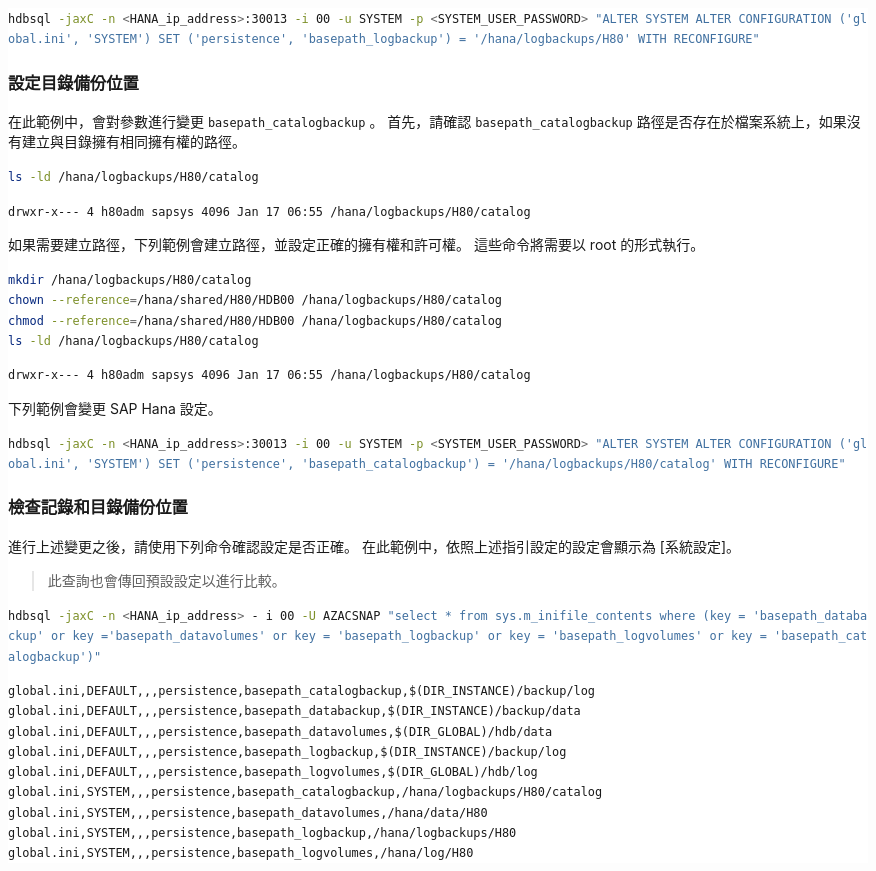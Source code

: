 ```bash
hdbsql -jaxC -n <HANA_ip_address>:30013 -i 00 -u SYSTEM -p <SYSTEM_USER_PASSWORD> "ALTER SYSTEM ALTER CONFIGURATION ('global.ini', 'SYSTEM') SET ('persistence', 'basepath_logbackup') = '/hana/logbackups/H80' WITH RECONFIGURE"
```

### <a name="configure-catalog-backup-location"></a>設定目錄備份位置

在此範例中，會對參數進行變更 `basepath_catalogbackup` 。 首先，請確認 `basepath_catalogbackup` 路徑是否存在於檔案系統上，如果沒有建立與目錄擁有相同擁有權的路徑。

```bash
ls -ld /hana/logbackups/H80/catalog
```

```output
drwxr-x--- 4 h80adm sapsys 4096 Jan 17 06:55 /hana/logbackups/H80/catalog
```

如果需要建立路徑，下列範例會建立路徑，並設定正確的擁有權和許可權。 這些命令將需要以 root 的形式執行。

```bash
mkdir /hana/logbackups/H80/catalog
chown --reference=/hana/shared/H80/HDB00 /hana/logbackups/H80/catalog
chmod --reference=/hana/shared/H80/HDB00 /hana/logbackups/H80/catalog
ls -ld /hana/logbackups/H80/catalog
```

```output
drwxr-x--- 4 h80adm sapsys 4096 Jan 17 06:55 /hana/logbackups/H80/catalog
```

下列範例會變更 SAP Hana 設定。

```bash
hdbsql -jaxC -n <HANA_ip_address>:30013 -i 00 -u SYSTEM -p <SYSTEM_USER_PASSWORD> "ALTER SYSTEM ALTER CONFIGURATION ('global.ini', 'SYSTEM') SET ('persistence', 'basepath_catalogbackup') = '/hana/logbackups/H80/catalog' WITH RECONFIGURE"
```

### <a name="check-log-and-catalog-backup-locations"></a>檢查記錄和目錄備份位置

進行上述變更之後，請使用下列命令確認設定是否正確。
在此範例中，依照上述指引設定的設定會顯示為 [系統設定]。

> 此查詢也會傳回預設設定以進行比較。

```bash
hdbsql -jaxC -n <HANA_ip_address> - i 00 -U AZACSNAP "select * from sys.m_inifile_contents where (key = 'basepath_databackup' or key ='basepath_datavolumes' or key = 'basepath_logbackup' or key = 'basepath_logvolumes' or key = 'basepath_catalogbackup')"
```

```output
global.ini,DEFAULT,,,persistence,basepath_catalogbackup,$(DIR_INSTANCE)/backup/log
global.ini,DEFAULT,,,persistence,basepath_databackup,$(DIR_INSTANCE)/backup/data
global.ini,DEFAULT,,,persistence,basepath_datavolumes,$(DIR_GLOBAL)/hdb/data
global.ini,DEFAULT,,,persistence,basepath_logbackup,$(DIR_INSTANCE)/backup/log
global.ini,DEFAULT,,,persistence,basepath_logvolumes,$(DIR_GLOBAL)/hdb/log
global.ini,SYSTEM,,,persistence,basepath_catalogbackup,/hana/logbackups/H80/catalog
global.ini,SYSTEM,,,persistence,basepath_datavolumes,/hana/data/H80
global.ini,SYSTEM,,,persistence,basepath_logbackup,/hana/logbackups/H80
global.ini,SYSTEM,,,persistence,basepath_logvolumes,/hana/log/H80
```
